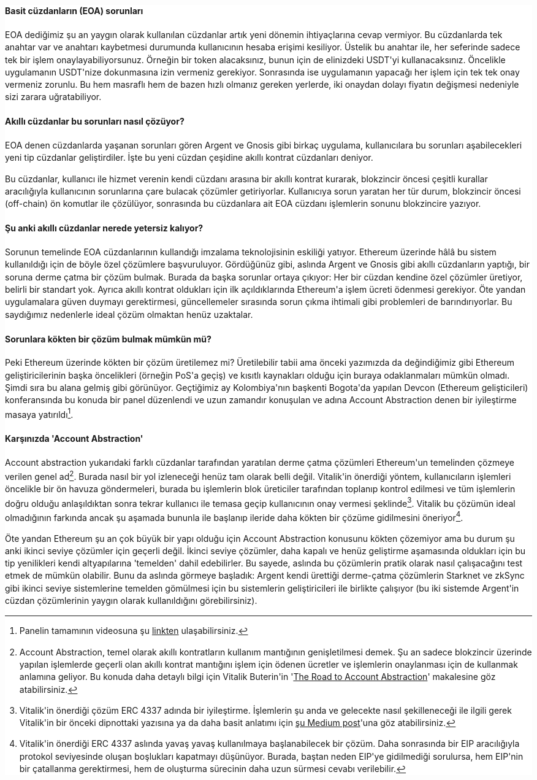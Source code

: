 #### Basit cüzdanların (EOA) sorunları

EOA dediğimiz şu an yaygın olarak kullanılan cüzdanlar artık yeni dönemin ihtiyaçlarına cevap vermiyor. Bu cüzdanlarda tek anahtar var ve anahtarı kaybetmesi durumunda kullanıcının hesaba erişimi kesiliyor. Üstelik bu anahtar ile, her seferinde sadece tek bir işlem onaylayabiliyorsunuz. Örneğin bir token alacaksınız, bunun için de elinizdeki USDT'yi kullanacaksınız. Öncelikle uygulamanın USDT'nize dokunmasına izin vermeniz gerekiyor. Sonrasında ise uygulamanın yapacağı her işlem için tek tek onay vermeniz zorunlu. Bu hem masraflı hem de bazen hızlı olmanız gereken yerlerde, iki onaydan dolayı fiyatın değişmesi nedeniyle sizi zarara uğratabiliyor.
 
#### Akıllı cüzdanlar bu sorunları nasıl çözüyor?

EOA denen cüzdanlarda yaşanan sorunları gören Argent ve Gnosis gibi birkaç uygulama, kullanıcılara bu sorunları aşabilecekleri yeni tip cüzdanlar geliştirdiler. İşte bu yeni cüzdan çeşidine akıllı kontrat cüzdanları deniyor. 

Bu cüzdanlar, kullanıcı ile hizmet verenin kendi cüzdanı arasına bir akıllı kontrat kurarak, blokzincir öncesi çeşitli kurallar aracılığıyla kullanıcının sorunlarına çare bulacak çözümler getiriyorlar.  Kullanıcıya sorun yaratan her tür durum, blokzincir öncesi (off-chain) ön komutlar ile çözülüyor, sonrasında bu cüzdanlara ait EOA cüzdanı işlemlerin sonunu blokzincire yazıyor. 

#### Şu anki akıllı cüzdanlar nerede yetersiz kalıyor?

Sorunun temelinde EOA cüzdanlarının kullandığı imzalama teknolojisinin eskiliği yatıyor. Ethereum üzerinde hâlâ bu sistem kullanıldığı için de böyle özel çözümlere başvuruluyor. Gördüğünüz gibi, aslında Argent ve Gnosis gibi akıllı cüzdanların yaptığı, bir soruna derme çatma bir çözüm bulmak. Burada da başka sorunlar ortaya çıkıyor: Her bir cüzdan kendine özel çözümler üretiyor, belirli bir standart yok. Ayrıca akıllı kontrat oldukları için ilk açıldıklarında Ethereum'a işlem ücreti ödenmesi gerekiyor. Öte yandan uygulamalara güven duymayı gerektirmesi, güncellemeler sırasında sorun çıkma ihtimali gibi problemleri de barındırıyorlar. Bu saydığımız nedenlerle ideal çözüm olmaktan henüz uzaktalar.

#### Sorunlara kökten bir çözüm bulmak mümkün mü?

Peki Ethereum üzerinde kökten bir çözüm üretilemez mi? Üretilebilir tabii ama önceki yazımızda da değindiğimiz gibi Ethereum geliştiricilerinin başka öncelikleri  (örneğin PoS'a geçiş) ve kısıtlı kaynakları olduğu için buraya odaklanmaları mümkün olmadı. Şimdi sıra bu alana gelmiş gibi görünüyor. Geçtiğimiz ay Kolombiya'nın başkenti Bogota'da yapılan Devcon (Ethereum gelişticileri) konferansında bu konuda bir panel düzenlendi ve uzun zamandır konuşulan ve adına Account Abstraction denen bir iyileştirme masaya yatırıldı[^5].

#### Karşınızda 'Account Abstraction'
Account abstraction yukarıdaki farklı cüzdanlar tarafından yaratılan derme çatma çözümleri Ethereum'un temelinden çözmeye verilen genel ad[^6]. Burada nasıl bir yol izleneceği henüz tam olarak belli değil. Vitalik'in önerdiği yöntem, kullanıcıların işlemleri öncelikle bir ön havuza göndermeleri, burada bu işlemlerin blok üreticiler tarafından toplanıp kontrol edilmesi ve tüm işlemlerin doğru olduğu anlaşıldıktan sonra tekrar kullanıcı ile temasa geçip kullanıcının onay vermesi şeklinde[^7]. Vitalik bu çözümün ideal olmadığının farkında ancak şu aşamada bununla ile başlanıp ileride daha kökten bir çözüme gidilmesini öneriyor[^8].

Öte yandan Ethereum şu an çok büyük bir yapı olduğu için Account Abstraction konusunu kökten çözemiyor ama bu durum şu anki ikinci seviye çözümler için geçerli değil. İkinci seviye çözümler, daha kapalı ve henüz geliştirme aşamasında oldukları için bu tip yenilikleri kendi altyapılarına 'temelden' dahil edebilirler. Bu sayede, aslında bu çözümlerin pratik olarak nasıl çalışacağını test etmek de mümkün olabilir. Bunu da aslında görmeye başladık: Argent kendi ürettiği derme-çatma çözümlerin Starknet ve zkSync gibi ikinci seviye sistemlerine temelden gömülmesi için bu sistemlerin geliştiricileri ile birlikte çalışıyor (bu iki sistemde Argent'in cüzdan çözümlerinin yaygın olarak kullanıldığını görebilirsiniz). 


[^1]: Yazımızda, Ethereum ve Ethereum ile uyumlu (EVM uyumlu) tüm blokzincirler (Polygon, Avalanche, FTM, BNB Chain gibi) içinde kullanılan cüzdanlardan bahsediyoruz (Solana, Near ve son zamanlarda moda olan Aptos benzeri blokzincirler konumuz dışı). 
[^2]: Bu konuda Vitalik'in yazdığı [şu makale](https://vitalik.ca/general/2021/01/11/recovery.html) ilginizi çekebilir
[^3]: Kullanıcı, işlemi ECDSA denen bir imzalama tekniği kullanarak onaylıyor. 
[^4]: Burada kontrol edilen üç temel konu var. İmza doğru mu (hesabın sahibi mi imzalamış), işlem sırası doğru mu (nonce denen işlem sırası, kullanıcının aynı anda iki işlem yaparak çifte harcama yapmasının önüne geçiyor) ve ağ doğru mu (kullanıcı doğru ağda mı işlem yapıyor, Ethereum, Avalanche, Polygon, BNB Chain gibi)?
[^5]: Panelin tamamının videosuna şu [linkten](https://www.youtube.com/watch?v=WsZBymiyT-8&t=3s) ulaşabilirsiniz. 
[^6]: Account Abstraction, temel olarak akıllı kontratların kullanım mantığının genişletilmesi demek. Şu an sadece blokzincir üzerinde yapılan işlemlerde geçerli olan akıllı kontrat mantığını işlem için ödenen ücretler ve işlemlerin onaylanması için de kullanmak anlamına geliyor. Bu konuda daha detaylı bilgi için Vitalik Buterin'in '[The Road to Account Abstraction](https://notes.ethereum.org/@vbuterin/account_abstraction_roadmap)' makalesine göz atabilirsiniz.
[^7]: Vitalik'in önerdiği çözüm ERC 4337 adında bir iyileştirme. İşlemlerin şu anda ve gelecekte nasıl şekilleneceği ile ilgili gerek Vitalik'in bir önceki dipnottaki yazısına ya da daha basit anlatımı için [şu Medium post](https://medium.com/nethermind-eth/ethereum-wallets-today-and-tomorrow-eip-3074-vs-erc-4337-a7732b81efc8)'una göz atabilirsiniz. 
[^8]: Vitalik'in önerdiği ERC 4337 aslında yavaş yavaş kullanılmaya başlanabilecek bir çözüm. Daha sonrasında bir EIP aracılığıyla protokol seviyesinde oluşan boşlukları kapatmayı düşünüyor. Burada, baştan neden EIP'ye gidilmediği sorulursa, hem EIP'nin bir çatallanma gerektirmesi, hem de oluşturma sürecinin daha uzun sürmesi cevabı verilebilir. 